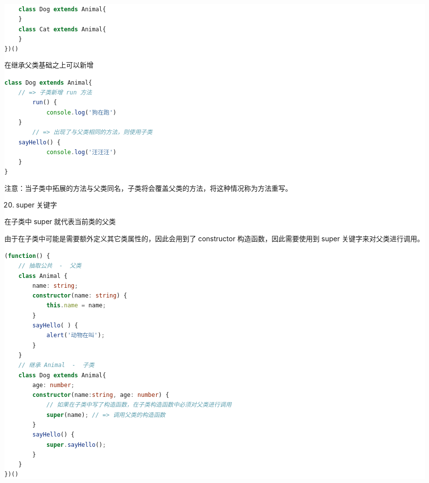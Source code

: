 ```ts
    class Dog extends Animal{
    }
    class Cat extends Animal{
    }
})()
```


在继承父类基础之上可以新增

```ts
class Dog extends Animal{
    // => 子类新增 run 方法
        run() {
            console.log('狗在跑')
    }
        // => 出现了与父类相同的方法，则使用子类
    sayHello() {
            console.log('汪汪汪')
    }
}
```


注意：当子类中拓展的方法与父类同名，子类将会覆盖父类的方法，将这种情况称为方法重写。


20. super 关键字

在子类中 super 就代表当前类的父类

由于在子类中可能是需要额外定义其它类属性的，因此会用到了 constructor 构造函数，因此需要使用到 super 关键字来对父类进行调用。

```ts
(function() {
    // 抽取公共  -  父类
    class Animal {
        name: string;
        constructor(name: string) {
            this.name = name;
        }
        sayHello( ) {
            alert('动物在叫');
        }
    }
    // 继承 Animal  -  子类
    class Dog extends Animal{
        age: number;
        constructor(name:string, age: number) {
            // 如果在子类中写了构造函数，在子类构造函数中必须对父类进行调用
            super(name); // => 调用父类的构造函数
        }
        sayHello() {
            super.sayHello();
        }
    }
})()
```
